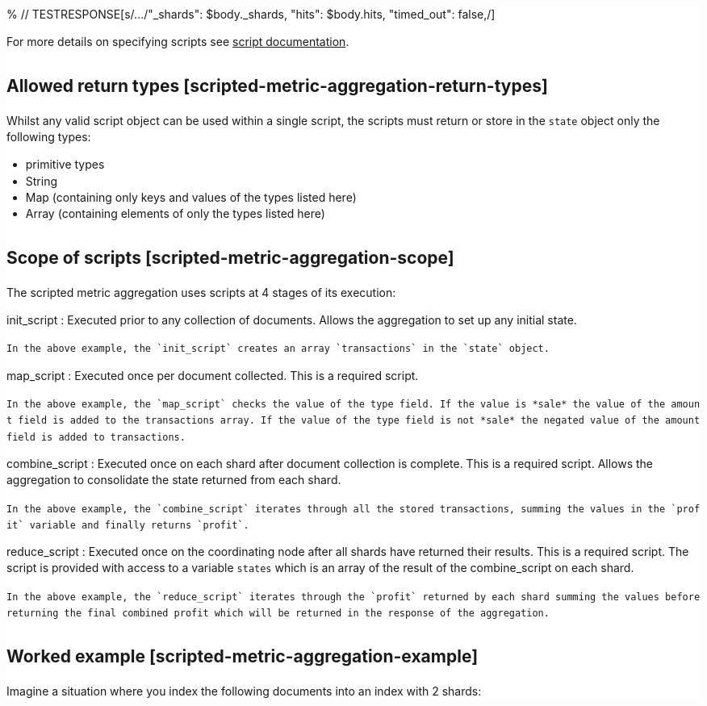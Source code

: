 % // TESTRESPONSE[s/\.\.\./"_shards": $body._shards, "hits": $body.hits, "timed_out": false,/]

For more details on specifying scripts see [script documentation](modules-scripting.md).

## Allowed return types [scripted-metric-aggregation-return-types]

Whilst any valid script object can be used within a single script, the scripts must return or store in the `state` object only the following types:

* primitive types
* String
* Map (containing only keys and values of the types listed here)
* Array (containing elements of only the types listed here)


## Scope of scripts [scripted-metric-aggregation-scope]

The scripted metric aggregation uses scripts at 4 stages of its execution:

init_script
:   Executed prior to any collection of documents. Allows the aggregation to set up any initial state.

    In the above example, the `init_script` creates an array `transactions` in the `state` object.


map_script
:   Executed once per document collected. This is a required script.

    In the above example, the `map_script` checks the value of the type field. If the value is *sale* the value of the amount field is added to the transactions array. If the value of the type field is not *sale* the negated value of the amount field is added to transactions.


combine_script
:   Executed once on each shard after document collection is complete. This is a required script. Allows the aggregation to consolidate the state returned from each shard.

    In the above example, the `combine_script` iterates through all the stored transactions, summing the values in the `profit` variable and finally returns `profit`.


reduce_script
:   Executed once on the coordinating node after all shards have returned their results. This is a required script. The script is provided with access to a variable `states` which is an array of the result of the combine_script on each shard.

    In the above example, the `reduce_script` iterates through the `profit` returned by each shard summing the values before returning the final combined profit which will be returned in the response of the aggregation.



## Worked example [scripted-metric-aggregation-example]

Imagine a situation where you index the following documents into an index with 2 shards:
